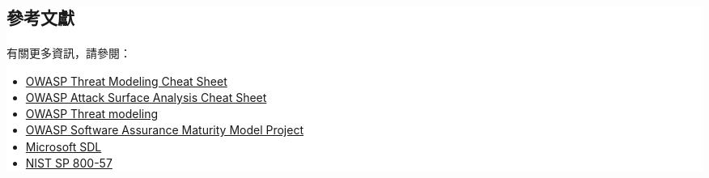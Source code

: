 ## 參考文獻

有關更多資訊，請參閱：

* [OWASP Threat Modeling Cheat Sheet](https://cheatsheetseries.owasp.org/cheatsheets/Threat_Modeling_Cheat_Sheet.html)
* [OWASP Attack Surface Analysis Cheat Sheet](https://cheatsheetseries.owasp.org/cheatsheets/Attack_Surface_Analysis_Cheat_Sheet.html)
* [OWASP Threat modeling](https://owasp.org/www-community/Application_Threat_Modeling)
* [OWASP Software Assurance Maturity Model Project](https://owasp.org/www-project-samm/)
* [Microsoft SDL](https://www.microsoft.com/en-us/sdl/)
* [NIST SP 800-57](https://csrc.nist.gov/publications/detail/sp/800-57-part-1/rev-5/final)
